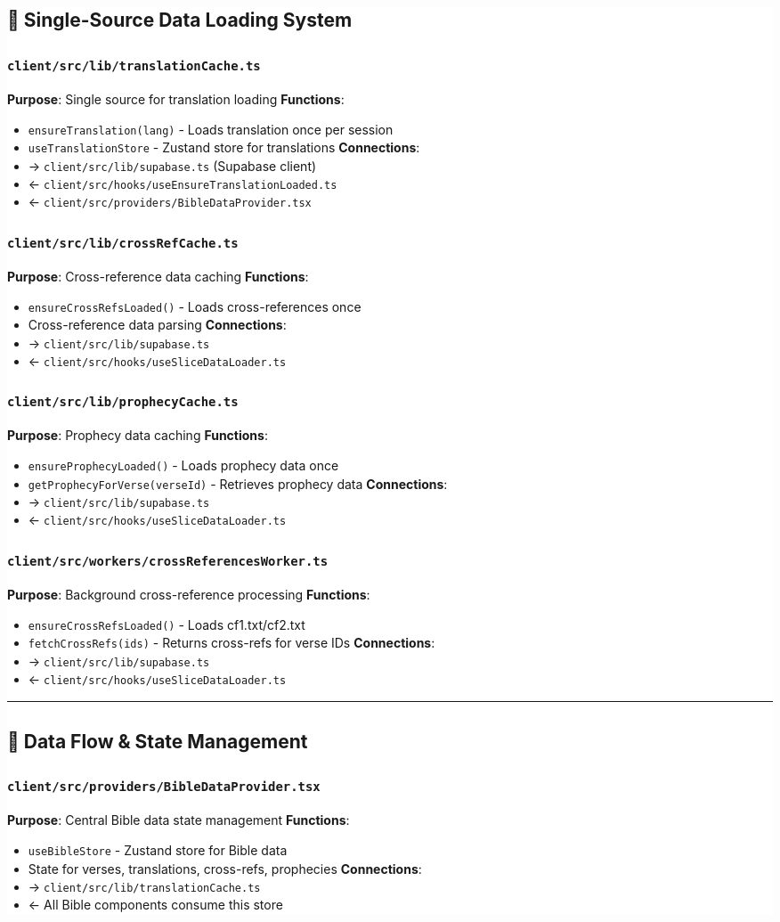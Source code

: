 
## 🎯 Single-Source Data Loading System

### `client/src/lib/translationCache.ts`
**Purpose**: Single source for translation loading
**Functions**:
- `ensureTranslation(lang)` - Loads translation once per session
- `useTranslationStore` - Zustand store for translations
**Connections**:
- → `client/src/lib/supabase.ts` (Supabase client)
- ← `client/src/hooks/useEnsureTranslationLoaded.ts`
- ← `client/src/providers/BibleDataProvider.tsx`

### `client/src/lib/crossRefCache.ts`
**Purpose**: Cross-reference data caching
**Functions**:
- `ensureCrossRefsLoaded()` - Loads cross-references once
- Cross-reference data parsing
**Connections**:
- → `client/src/lib/supabase.ts`
- ← `client/src/hooks/useSliceDataLoader.ts`

### `client/src/lib/prophecyCache.ts`
**Purpose**: Prophecy data caching
**Functions**:
- `ensureProphecyLoaded()` - Loads prophecy data once
- `getProphecyForVerse(verseId)` - Retrieves prophecy data
**Connections**:
- → `client/src/lib/supabase.ts`
- ← `client/src/hooks/useSliceDataLoader.ts`

### `client/src/workers/crossReferencesWorker.ts`
**Purpose**: Background cross-reference processing
**Functions**:
- `ensureCrossRefsLoaded()` - Loads cf1.txt/cf2.txt
- `fetchCrossRefs(ids)` - Returns cross-refs for verse IDs
**Connections**:
- → `client/src/lib/supabase.ts`
- ← `client/src/hooks/useSliceDataLoader.ts`

---

## 🔄 Data Flow & State Management

### `client/src/providers/BibleDataProvider.tsx`
**Purpose**: Central Bible data state management
**Functions**:
- `useBibleStore` - Zustand store for Bible data
- State for verses, translations, cross-refs, prophecies
**Connections**:
- → `client/src/lib/translationCache.ts`
- ← All Bible components consume this store
